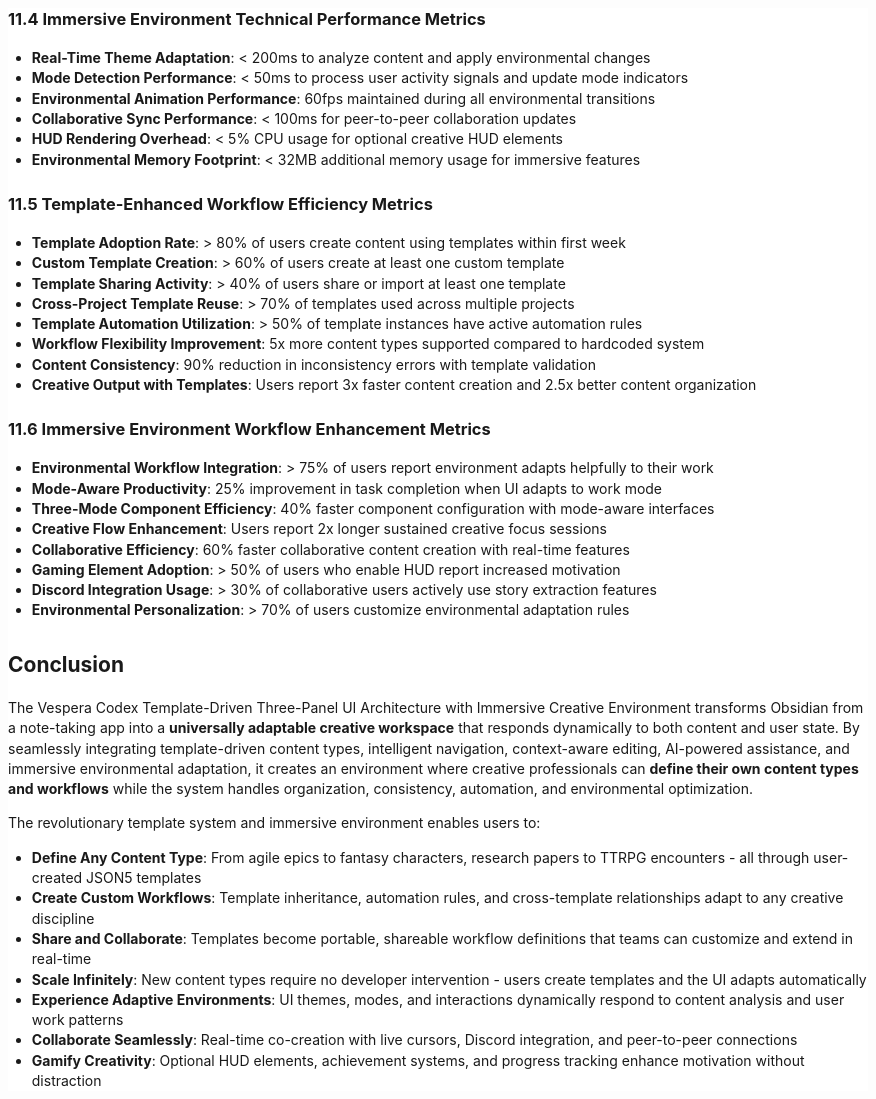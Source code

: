 ### 11.4 Immersive Environment Technical Performance Metrics

- **Real-Time Theme Adaptation**: < 200ms to analyze content and apply environmental changes
- **Mode Detection Performance**: < 50ms to process user activity signals and update mode indicators
- **Environmental Animation Performance**: 60fps maintained during all environmental transitions
- **Collaborative Sync Performance**: < 100ms for peer-to-peer collaboration updates
- **HUD Rendering Overhead**: < 5% CPU usage for optional creative HUD elements
- **Environmental Memory Footprint**: < 32MB additional memory usage for immersive features

### 11.5 Template-Enhanced Workflow Efficiency Metrics  

- **Template Adoption Rate**: > 80% of users create content using templates within first week
- **Custom Template Creation**: > 60% of users create at least one custom template
- **Template Sharing Activity**: > 40% of users share or import at least one template
- **Cross-Project Template Reuse**: > 70% of templates used across multiple projects
- **Template Automation Utilization**: > 50% of template instances have active automation rules
- **Workflow Flexibility Improvement**: 5x more content types supported compared to hardcoded system
- **Content Consistency**: 90% reduction in inconsistency errors with template validation
- **Creative Output with Templates**: Users report 3x faster content creation and 2.5x better content organization

### 11.6 Immersive Environment Workflow Enhancement Metrics

- **Environmental Workflow Integration**: > 75% of users report environment adapts helpfully to their work
- **Mode-Aware Productivity**: 25% improvement in task completion when UI adapts to work mode
- **Three-Mode Component Efficiency**: 40% faster component configuration with mode-aware interfaces
- **Creative Flow Enhancement**: Users report 2x longer sustained creative focus sessions
- **Collaborative Efficiency**: 60% faster collaborative content creation with real-time features
- **Gaming Element Adoption**: > 50% of users who enable HUD report increased motivation
- **Discord Integration Usage**: > 30% of collaborative users actively use story extraction features
- **Environmental Personalization**: > 70% of users customize environmental adaptation rules

## Conclusion

The Vespera Codex Template-Driven Three-Panel UI Architecture with Immersive Creative Environment transforms Obsidian from a note-taking app into a **universally adaptable creative workspace** that responds dynamically to both content and user state. By seamlessly integrating template-driven content types, intelligent navigation, context-aware editing, AI-powered assistance, and immersive environmental adaptation, it creates an environment where creative professionals can **define their own content types and workflows** while the system handles organization, consistency, automation, and environmental optimization.

The revolutionary template system and immersive environment enables users to:

- **Define Any Content Type**: From agile epics to fantasy characters, research papers to TTRPG encounters - all through user-created JSON5 templates
- **Create Custom Workflows**: Template inheritance, automation rules, and cross-template relationships adapt to any creative discipline
- **Share and Collaborate**: Templates become portable, shareable workflow definitions that teams can customize and extend in real-time
- **Scale Infinitely**: New content types require no developer intervention - users create templates and the UI adapts automatically
- **Experience Adaptive Environments**: UI themes, modes, and interactions dynamically respond to content analysis and user work patterns
- **Collaborate Seamlessly**: Real-time co-creation with live cursors, Discord integration, and peer-to-peer connections
- **Gamify Creativity**: Optional HUD elements, achievement systems, and progress tracking enhance motivation without distraction
